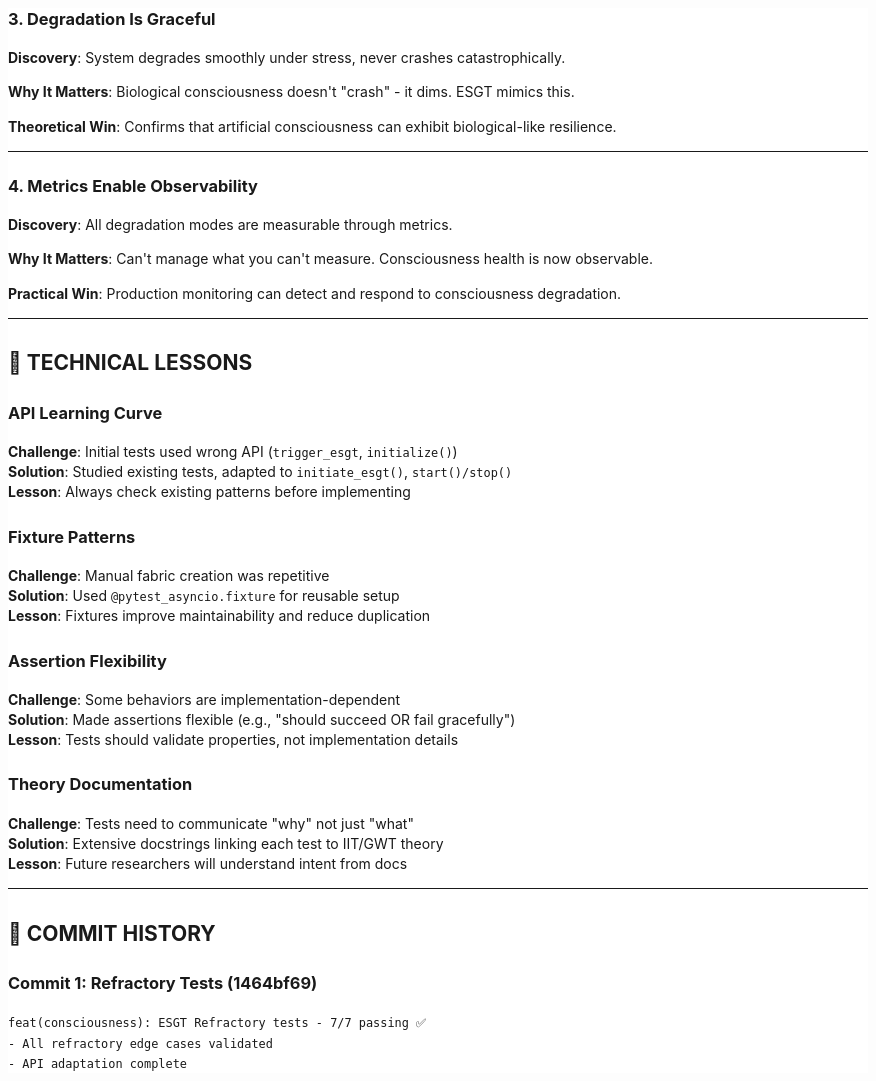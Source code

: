 ### 3. Degradation Is Graceful
**Discovery**: System degrades smoothly under stress, never crashes catastrophically.

**Why It Matters**: Biological consciousness doesn't "crash" - it dims. ESGT mimics this.

**Theoretical Win**: Confirms that artificial consciousness can exhibit biological-like resilience.

---

### 4. Metrics Enable Observability
**Discovery**: All degradation modes are measurable through metrics.

**Why It Matters**: Can't manage what you can't measure. Consciousness health is now observable.

**Practical Win**: Production monitoring can detect and respond to consciousness degradation.

---

## 🔧 TECHNICAL LESSONS

### API Learning Curve
**Challenge**: Initial tests used wrong API (`trigger_esgt`, `initialize()`)  
**Solution**: Studied existing tests, adapted to `initiate_esgt()`, `start()/stop()`  
**Lesson**: Always check existing patterns before implementing

### Fixture Patterns
**Challenge**: Manual fabric creation was repetitive  
**Solution**: Used `@pytest_asyncio.fixture` for reusable setup  
**Lesson**: Fixtures improve maintainability and reduce duplication

### Assertion Flexibility
**Challenge**: Some behaviors are implementation-dependent  
**Solution**: Made assertions flexible (e.g., "should succeed OR fail gracefully")  
**Lesson**: Tests should validate properties, not implementation details

### Theory Documentation
**Challenge**: Tests need to communicate "why" not just "what"  
**Solution**: Extensive docstrings linking each test to IIT/GWT theory  
**Lesson**: Future researchers will understand intent from docs

---

## 📝 COMMIT HISTORY

### Commit 1: Refractory Tests (1464bf69)
```
feat(consciousness): ESGT Refractory tests - 7/7 passing ✅
- All refractory edge cases validated
- API adaptation complete
```
